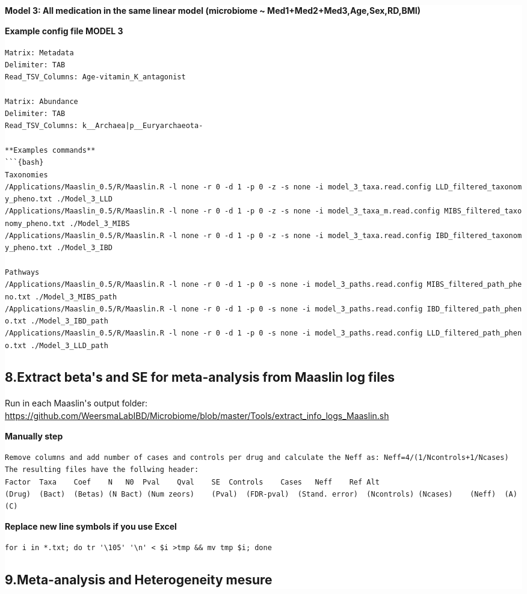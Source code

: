 **Model 3: All medication in the same linear model (microbiome ~ Med1+Med2+Med3,Age,Sex,RD,BMI)**

**Example config file MODEL 3**
```{bash}
Matrix: Metadata
Delimiter: TAB
Read_TSV_Columns: Age-vitamin_K_antagonist

Matrix: Abundance
Delimiter: TAB
Read_TSV_Columns: k__Archaea|p__Euryarchaeota-

**Examples commands**
```{bash}
Taxonomies
/Applications/Maaslin_0.5/R/Maaslin.R -l none -r 0 -d 1 -p 0 -z -s none -i model_3_taxa.read.config LLD_filtered_taxonomy_pheno.txt ./Model_3_LLD
/Applications/Maaslin_0.5/R/Maaslin.R -l none -r 0 -d 1 -p 0 -z -s none -i model_3_taxa_m.read.config MIBS_filtered_taxonomy_pheno.txt ./Model_3_MIBS
/Applications/Maaslin_0.5/R/Maaslin.R -l none -r 0 -d 1 -p 0 -z -s none -i model_3_taxa.read.config IBD_filtered_taxonomy_pheno.txt ./Model_3_IBD

Pathways
/Applications/Maaslin_0.5/R/Maaslin.R -l none -r 0 -d 1 -p 0 -s none -i model_3_paths.read.config MIBS_filtered_path_pheno.txt ./Model_3_MIBS_path
/Applications/Maaslin_0.5/R/Maaslin.R -l none -r 0 -d 1 -p 0 -s none -i model_3_paths.read.config IBD_filtered_path_pheno.txt ./Model_3_IBD_path
/Applications/Maaslin_0.5/R/Maaslin.R -l none -r 0 -d 1 -p 0 -s none -i model_3_paths.read.config LLD_filtered_path_pheno.txt ./Model_3_LLD_path
```

8.Extract beta's and SE for meta-analysis from Maaslin log files
--------------------------------------------------------------

Run in each Maaslin's output folder: https://github.com/WeersmaLabIBD/Microbiome/blob/master/Tools/extract_info_logs_Maaslin.sh 

**Manually step** 

```
Remove columns and add number of cases and controls per drug and calculate the Neff as: Neff=4/(1/Ncontrols+1/Ncases)
The resulting files have the follwing header: 
Factor	Taxa	Coef	N	N0	Pval	Qval	SE	Controls	Cases	Neff	Ref	Alt
(Drug)  (Bact)  (Betas) (N Bact) (Num zeors)	(Pval)	(FDR-pval)	(Stand. error)	(Ncontrols) (Ncases)	(Neff)	(A)	(C)
```
**Replace new line symbols if you use Excel**
```
for i in *.txt; do tr '\105' '\n' < $i >tmp && mv tmp $i; done
```

9.Meta-analysis and Heterogeneity mesure
--------------------------------------------
